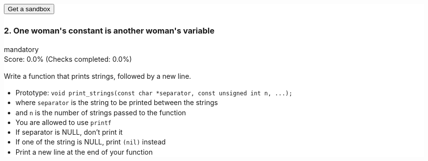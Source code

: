 
</div>
</div>
</div>
</div>



<button class="btn btn-default btn-sm" data-toggle="modal" data-target="#container-specs-modal" data-gtm-custom-event-name="task_sandbox_modal" data-gtm-custom-event-options="{&quot;taskId&quot;:964}"><i aria-hidden="true" class="fa fa-terminal "></i><span>Get a sandbox</span></button>

</div>


<div class="fs-4">
</div>
</div>


</div>
</div>

</div>
<div data-role="task965" data-position="3" id="task-num-2">
<div class="panel panel-default task-card " id="task-965">
<span id="user_id" data-id="197885"></span>

<div class="panel-heading panel-heading-actions">
<h3 class="panel-title">
2. One woman&#39;s constant is another woman&#39;s variable
</h3>

<div>
<span class="label label-info">
mandatory
</span>
</div>
</div>

<div class="panel-body">
<span id="user_id" data-id="197885"></span>


<div class="task_progress_score_bar" data-task-id="965" data-correction-id="8016031">
<div class="task_progress_bar" style="width: 0.0%">
<div class="task_score_bar" style="width: NaN%">
</div>
</div>
<div class="task_progress_score_text">
Score: <span class="task_score_value">0.0%</span> (<span class="task_progress_value">Checks completed: 0.0%</span>)
</div>
</div>


<p>Write a function that prints strings, followed by a new line.</p>

<ul>
<li>Prototype: <code>void print_strings(const char *separator, const unsigned int n, ...);</code></li>
<li>where <code>separator</code> is the string to be printed between the strings</li>
<li>and <code>n</code> is the number of strings passed to the function</li>
<li>You are allowed to use <code>printf</code></li>
<li>If separator is NULL, don&rsquo;t print it</li>
<li>If one of the string is NULL, print <code>(nil)</code> instead</li>
<li>Print a new line at the end of your function</li>
</ul>
